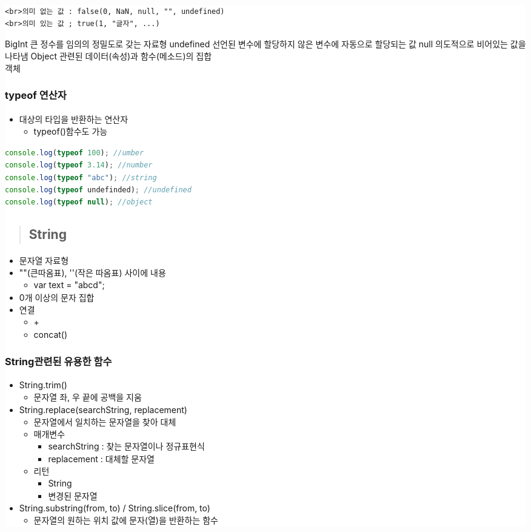     <br>의미 없는 값 : false(0, NaN, null, "", undefined)
    <br>의미 있는 값 ; true(1, "글자", ...)
  </td>
</tr>
<tr>
  <td>BigInt</td>
  <td>
    큰 정수를 임의의 정밀도로 갖는 자료형
  </td>
</tr>
<tr>
  <td>undefined</td>
  <td>
    선언된 변수에 할당하지 않은 변수에 자동으로 할당되는 값
  </td>
</tr>
<tr>
  <td>null</td>
  <td>
    의도적으로 비어있는 값을 나타냄
  </td>
</tr>
<tr>
  <td>Object</td>
  <td>
    관련된 데이터(속성)과 함수(메소드)의 집합
    <br>객체
  </td>
</tr>
</table>

### typeof 연산자
* 대상의 타입을 반환하는 연산자
  * typeof()함수도 가능
```javascript
console.log(typeof 100); //umber
console.log(typeof 3.14); //number
console.log(typeof "abc"); //string
console.log(typeof undefinded); //undefined
console.log(typeof null); //object
```

> ## String
* 문자열 자료형
* ""(큰따옴표), ''(작은 따옴표) 사이에 내용
  * var text = "abcd";
* 0개 이상의 문자 집합
* 연결
  * \+
  * concat()
### String관련된 유용한 함수
* String.trim()
  * 문자열 좌, 우 끝에 공백을 지움
* String.replace(searchString, replacement)
  * 문자열에서 일치하는 문자열을 찾아 대체
  * 매개변수
    * searchString : 찾는 문자열이나 정규표현식
    * replacement : 대체할 문자열
  * 리턴
    * String
    * 변경된 문자열
* String.substring(from, to) / String.slice(from, to)
  * 문자열의 원하는 위치 값에 문자(열)을 반환하는 함수
